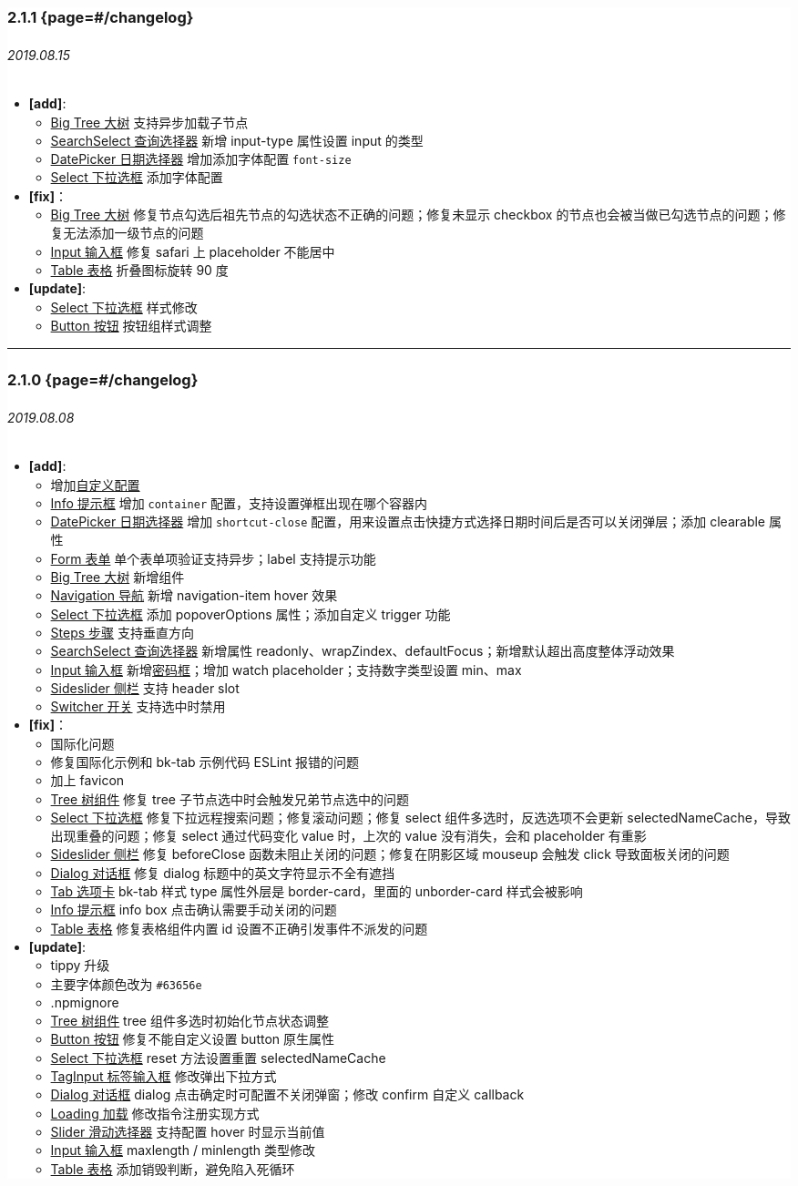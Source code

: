 
### 2.1.1 {page=#/changelog}
###### 2019.08.15

* **[add]**:
    - [Big Tree 大树](#/big-tree) 支持异步加载子节点
    - [SearchSelect 查询选择器](#/searchselect) 新增 input-type 属性设置 input 的类型
    - [DatePicker 日期选择器](#/date-picker) 增加添加字体配置 `font-size`
    - [Select 下拉选框](#/select) 添加字体配置
* **[fix]**：
    - [Big Tree 大树](#/big-tree) 修复节点勾选后祖先节点的勾选状态不正确的问题；修复未显示 checkbox 的节点也会被当做已勾选节点的问题；修复无法添加一级节点的问题
    - [Input 输入框](#/input) 修复 safari 上 placeholder 不能居中
    - [Table 表格](#/table) 折叠图标旋转 90 度
* **[update]**:
    - [Select 下拉选框](#/select) 样式修改
    - [Button 按钮](#/button) 按钮组样式调整

---

### 2.1.0 {page=#/changelog}
###### 2019.08.08

* **[add]**:
    - 增加[自定义配置](#/config)
    - [Info 提示框](#/info-box) 增加 `container` 配置，支持设置弹框出现在哪个容器内
    - [DatePicker 日期选择器](#/date-picker) 增加 `shortcut-close` 配置，用来设置点击快捷方式选择日期时间后是否可以关闭弹层；添加 clearable 属性
    - [Form 表单](#/form) 单个表单项验证支持异步；label 支持提示功能
    - [Big Tree 大树](#/big-tree) 新增组件
    - [Navigation 导航](#/navigation) 新增 navigation-item hover 效果
    - [Select 下拉选框](#/select) 添加 popoverOptions 属性；添加自定义 trigger 功能
    - [Steps 步骤](#/steps) 支持垂直方向
    - [SearchSelect 查询选择器](#/searchselect) 新增属性 readonly、wrapZindex、defaultFocus；新增默认超出高度整体浮动效果
    - [Input 输入框](#/input) 新增[密码框](#/input?anchor=mi-ma-kuang)；增加 watch placeholder；支持数字类型设置 min、max
    - [Sideslider 侧栏](#/sideslider) 支持 header slot
    - [Switcher 开关](#/switcher) 支持选中时禁用
* **[fix]**：
    - 国际化问题
    - 修复国际化示例和 bk-tab 示例代码 ESLint 报错的问题
    - 加上 favicon
    - [Tree 树组件](#/tree) 修复 tree 子节点选中时会触发兄弟节点选中的问题
    - [Select 下拉选框](#/select) 修复下拉远程搜索问题；修复滚动问题；修复 select 组件多选时，反选选项不会更新 selectedNameCache，导致出现重叠的问题；修复 select 通过代码变化 value 时，上次的 value 没有消失，会和 placeholder 有重影
    - [Sideslider 侧栏](#/sideslider) 修复 beforeClose 函数未阻止关闭的问题；修复在阴影区域 mouseup 会触发 click 导致面板关闭的问题
    - [Dialog 对话框](#/dialog) 修复 dialog 标题中的英文字符显示不全有遮挡
    - [Tab 选项卡](#/tab) bk-tab 样式 type 属性外层是 border-card，里面的 unborder-card 样式会被影响
    - [Info 提示框](#/info-box) info box 点击确认需要手动关闭的问题
    - [Table 表格](#/table) 修复表格组件内置 id 设置不正确引发事件不派发的问题
* **[update]**:
    - tippy 升级
    - 主要字体颜色改为 `#63656e`
    - .npmignore
    - [Tree 树组件](#/tree) tree 组件多选时初始化节点状态调整
    - [Button 按钮](#/button) 修复不能自定义设置 button 原生属性
    - [Select 下拉选框](#/select) reset 方法设置重置 selectedNameCache
    - [TagInput 标签输入框](#/tag) 修改弹出下拉方式
    - [Dialog 对话框](#/dialog) dialog 点击确定时可配置不关闭弹窗；修改 confirm 自定义 callback
    - [Loading 加载](#/loading) 修改指令注册实现方式
    - [Slider 滑动选择器](#/slider) 支持配置 hover 时显示当前值
    - [Input 输入框](#/input) maxlength / minlength 类型修改
    - [Table 表格](#/table) 添加销毁判断，避免陷入死循环